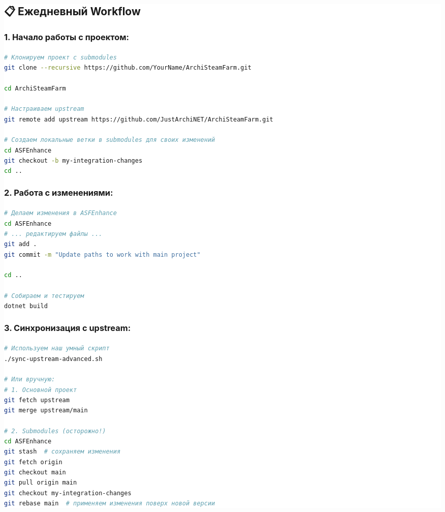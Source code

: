 ## 📋 Ежедневный Workflow

### 1. Начало работы с проектом:

```bash
# Клонируем проект с submodules
git clone --recursive https://github.com/YourName/ArchiSteamFarm.git

cd ArchiSteamFarm

# Настраиваем upstream
git remote add upstream https://github.com/JustArchiNET/ArchiSteamFarm.git

# Создаем локальные ветки в submodules для своих изменений
cd ASFEnhance
git checkout -b my-integration-changes
cd ..
```

### 2. Работа с изменениями:

```bash
# Делаем изменения в ASFEnhance
cd ASFEnhance
# ... редактируем файлы ...
git add .
git commit -m "Update paths to work with main project"

cd ..

# Собираем и тестируем
dotnet build
```

### 3. Синхронизация с upstream:

```bash
# Используем наш умный скрипт
./sync-upstream-advanced.sh

# Или вручную:
# 1. Основной проект
git fetch upstream
git merge upstream/main

# 2. Submodules (осторожно!)
cd ASFEnhance
git stash  # сохраняем изменения
git fetch origin
git checkout main
git pull origin main
git checkout my-integration-changes
git rebase main  # применяем изменения поверх новой версии
```
